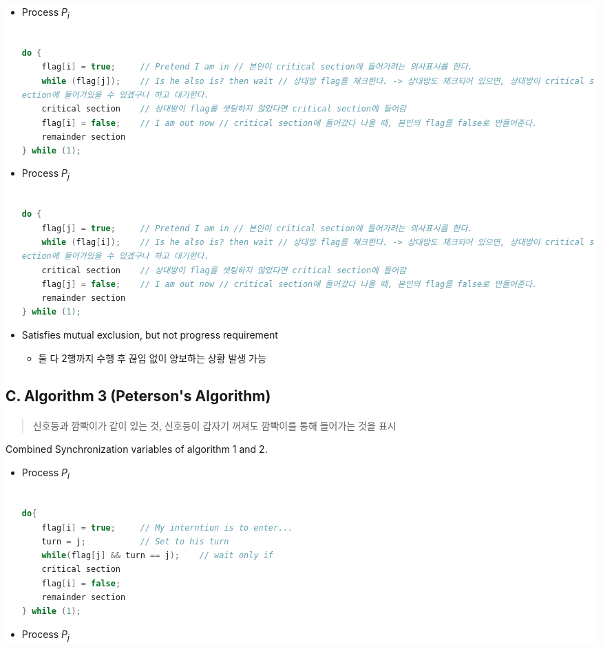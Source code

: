 - Process $P_i$

	```c
	
	do {
		flag[i] = true;		// Pretend I am in // 본인이 critical section에 들어가려는 의사표시를 한다.
		while (flag[j]);	// Is he also is? then wait // 상대방 flag를 체크한다. -> 상대방도 체크되어 있으면, 상대방이 critical section에 들어가있을 수 있겠구나 하고 대기한다.
		critical section	// 상대방이 flag를 셋팅하지 않았다면 critical section에 들어감
		flag[i] = false;	// I am out now // critical section에 들어갔다 나올 때, 본인의 flag를 false로 만들어준다. 
		remainder section
	} while (1);
	
	```
	
- Process $P_j$

	```c
	
	do {
		flag[j] = true;		// Pretend I am in // 본인이 critical section에 들어가려는 의사표시를 한다.
		while (flag[i]);	// Is he also is? then wait // 상대방 flag를 체크한다. -> 상대방도 체크되어 있으면, 상대방이 critical section에 들어가있을 수 있겠구나 하고 대기한다.
		critical section	// 상대방이 flag를 셋팅하지 않았다면 critical section에 들어감
		flag[j] = false;	// I am out now // critical section에 들어갔다 나올 때, 본인의 flag를 false로 만들어준다. 
		remainder section
	} while (1);
	
	```

- Satisfies mutual exclusion, but not progress requirement
	- 둘 다 2행까지 수행 후 끊임 없이 양보하는 상황 발생 가능

## C. Algorithm 3 (Peterson's Algorithm)

> 신호등과 깜빡이가 같이 있는 것, 신호등이 갑자기 꺼져도 깜빡이를 통해 들어가는 것을 표시

Combined Synchronization variables of algorithm 1 and 2.

- Process $P_i$

	```c

	do{
		flag[i] = true;		// My interntion is to enter...
		turn = j;			// Set to his turn
		while(flag[j] && turn == j);	// wait only if
		critical section
		flag[i] = false;
		remainder section
	} while (1);

	```
	
- Process $P_j$

	```c

